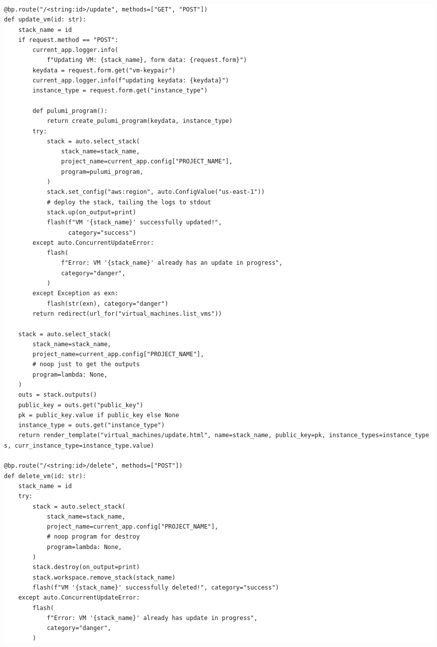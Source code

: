 ```
@bp.route("/<string:id>/update", methods=["GET", "POST"])
def update_vm(id: str):
    stack_name = id
    if request.method == "POST":
        current_app.logger.info(
            f"Updating VM: {stack_name}, form data: {request.form}")
        keydata = request.form.get("vm-keypair")
        current_app.logger.info(f"updating keydata: {keydata}")
        instance_type = request.form.get("instance_type")

        def pulumi_program():
            return create_pulumi_program(keydata, instance_type)
        try:
            stack = auto.select_stack(
                stack_name=stack_name,
                project_name=current_app.config["PROJECT_NAME"],
                program=pulumi_program,
            )
            stack.set_config("aws:region", auto.ConfigValue("us-east-1"))
            # deploy the stack, tailing the logs to stdout
            stack.up(on_output=print)
            flash(f"VM '{stack_name}' successfully updated!",
                  category="success")
        except auto.ConcurrentUpdateError:
            flash(
                f"Error: VM '{stack_name}' already has an update in progress",
                category="danger",
            )
        except Exception as exn:
            flash(str(exn), category="danger")
        return redirect(url_for("virtual_machines.list_vms"))

    stack = auto.select_stack(
        stack_name=stack_name,
        project_name=current_app.config["PROJECT_NAME"],
        # noop just to get the outputs
        program=lambda: None,
    )
    outs = stack.outputs()
    public_key = outs.get("public_key")
    pk = public_key.value if public_key else None
    instance_type = outs.get("instance_type")
    return render_template("virtual_machines/update.html", name=stack_name, public_key=pk, instance_types=instance_types, curr_instance_type=instance_type.value)

@bp.route("/<string:id>/delete", methods=["POST"])
def delete_vm(id: str):
    stack_name = id
    try:
        stack = auto.select_stack(
            stack_name=stack_name,
            project_name=current_app.config["PROJECT_NAME"],
            # noop program for destroy
            program=lambda: None,
        )
        stack.destroy(on_output=print)
        stack.workspace.remove_stack(stack_name)
        flash(f"VM '{stack_name}' successfully deleted!", category="success")
    except auto.ConcurrentUpdateError:
        flash(
            f"Error: VM '{stack_name}' already has update in progress",
            category="danger",
        )
```